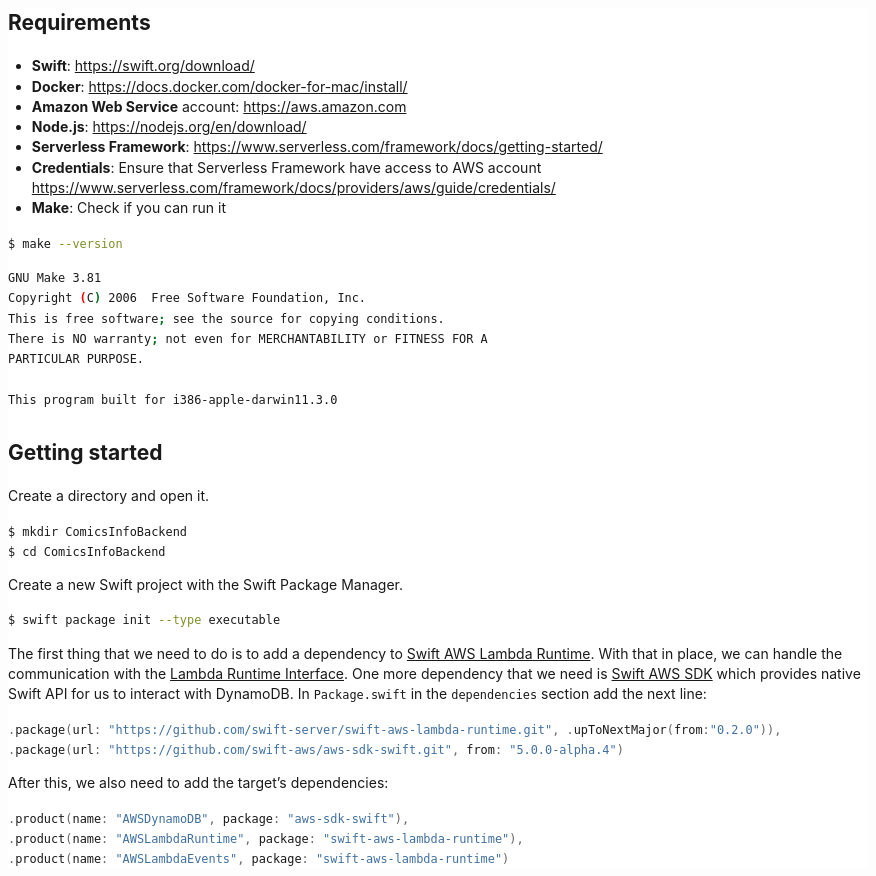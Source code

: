 ## Requirements

- **Swift**: https://swift.org/download/
- **Docker**: https://docs.docker.com/docker-for-mac/install/
- **Amazon Web Service** account: https://aws.amazon.com 
- **Node.js**: https://nodejs.org/en/download/
- **Serverless Framework**: https://www.serverless.com/framework/docs/getting-started/
- **Credentials**: Ensure that Serverless Framework have access to AWS account https://www.serverless.com/framework/docs/providers/aws/guide/credentials/
- **Make**: Check if you can run it
``` bash
$ make --version
```
``` bash
GNU Make 3.81
Copyright (C) 2006  Free Software Foundation, Inc.
This is free software; see the source for copying conditions.
There is NO warranty; not even for MERCHANTABILITY or FITNESS FOR A
PARTICULAR PURPOSE.

This program built for i386-apple-darwin11.3.0
```

## Getting started

Create a directory and open it.
``` bash
$ mkdir ComicsInfoBackend
$ cd ComicsInfoBackend
```
Create a new Swift project with the Swift Package Manager.
``` bash
$ swift package init --type executable
```

The first thing that we need to do is to add a dependency to [Swift AWS Lambda Runtime](https://github.com/swift-server/swift-aws-lambda-runtime). With that in place, we can handle the communication with the [Lambda Runtime Interface](https://docs.aws.amazon.com/lambda/latest/dg/runtimes-api.html). One more dependency that we need is [Swift AWS SDK](https://github.com/swift-aws/aws-sdk-swift) which provides native Swift API for us to interact with DynamoDB. In `Package.swift` in the `dependencies` section add the next line:

``` swift
.package(url: "https://github.com/swift-server/swift-aws-lambda-runtime.git", .upToNextMajor(from:"0.2.0")),
.package(url: "https://github.com/swift-aws/aws-sdk-swift.git", from: "5.0.0-alpha.4")
```

After this, we also need to add the target’s dependencies:

``` swift
.product(name: "AWSDynamoDB", package: "aws-sdk-swift"),
.product(name: "AWSLambdaRuntime", package: "swift-aws-lambda-runtime"),
.product(name: "AWSLambdaEvents", package: "swift-aws-lambda-runtime")
```
